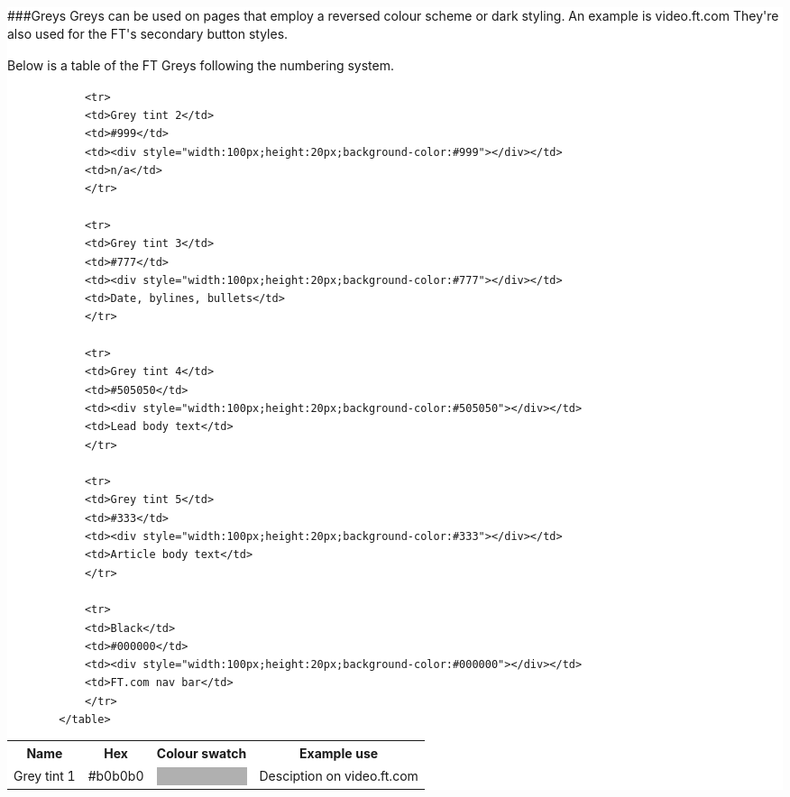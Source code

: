 
###Greys
Greys can be used on pages that employ a reversed colour scheme or dark styling. An example is video.ft.com They're also used for the FT's secondary button styles.

Below is a table of the FT Greys following the numbering system.

<table class='o-techdocs-table' style="width:100%;">
                <tr>
                <th>Name</th>
                <th>Hex</th>
                <th>Colour swatch</th>
                <th>Example use</th>   
                </tr>
                <tr>
                <td>Grey tint 1</td>
                <td>#b0b0b0</td>
                <td><div style="width:100px;height:20px;background-color:#b0b0b0"></div></td>
                <td>Desciption on video.ft.com</td>   
                </tr>
                
                <tr>
                <td>Grey tint 2</td>
                <td>#999</td>
                <td><div style="width:100px;height:20px;background-color:#999"></div></td>
                <td>n/a</td> 
                </tr>
                
                <tr>
                <td>Grey tint 3</td>
                <td>#777</td>
                <td><div style="width:100px;height:20px;background-color:#777"></div></td>
                <td>Date, bylines, bullets</td> 
                </tr>
                
                <tr>
                <td>Grey tint 4</td>
                <td>#505050</td>
                <td><div style="width:100px;height:20px;background-color:#505050"></div></td>
                <td>Lead body text</td> 
                </tr>
                
                <tr>
                <td>Grey tint 5</td>
                <td>#333</td>
                <td><div style="width:100px;height:20px;background-color:#333"></div></td>
                <td>Article body text</td> 
                </tr>
                
                <tr>
                <td>Black</td>
                <td>#000000</td>
                <td><div style="width:100px;height:20px;background-color:#000000"></div></td>
                <td>FT.com nav bar</td> 
                </tr>
            </table>

